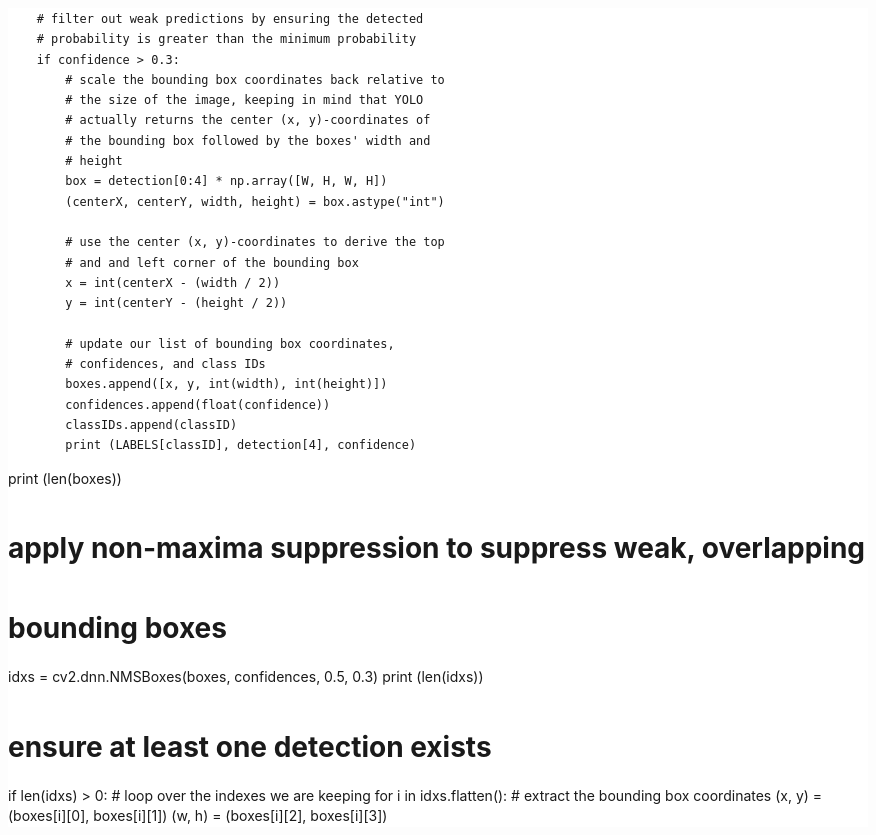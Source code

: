         # filter out weak predictions by ensuring the detected
        # probability is greater than the minimum probability
        if confidence > 0.3:
            # scale the bounding box coordinates back relative to
            # the size of the image, keeping in mind that YOLO
            # actually returns the center (x, y)-coordinates of
            # the bounding box followed by the boxes' width and
            # height
            box = detection[0:4] * np.array([W, H, W, H])
            (centerX, centerY, width, height) = box.astype("int")

            # use the center (x, y)-coordinates to derive the top
            # and and left corner of the bounding box
            x = int(centerX - (width / 2))
            y = int(centerY - (height / 2))

            # update our list of bounding box coordinates,
            # confidences, and class IDs
            boxes.append([x, y, int(width), int(height)])
            confidences.append(float(confidence))
            classIDs.append(classID)
            print (LABELS[classID], detection[4], confidence)
print (len(boxes))
# apply non-maxima suppression to suppress weak, overlapping
# bounding boxes
idxs = cv2.dnn.NMSBoxes(boxes, confidences, 0.5, 0.3)
print (len(idxs))
# ensure at least one detection exists
if len(idxs) > 0:
	# loop over the indexes we are keeping
	for i in idxs.flatten():
		# extract the bounding box coordinates
		(x, y) = (boxes[i][0], boxes[i][1])
		(w, h) = (boxes[i][2], boxes[i][3])
